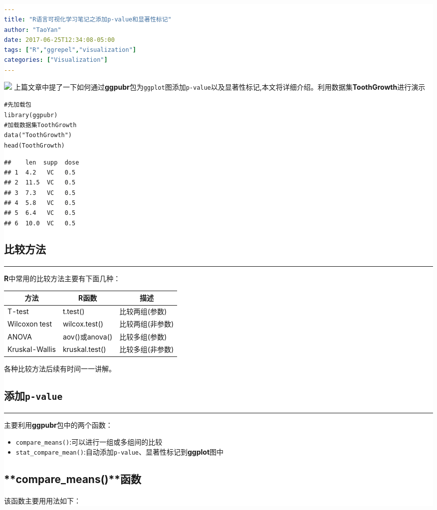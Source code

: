 ```yaml
---
title: "R语言可视化学习笔记之添加p-value和显著性标记"
author: "TaoYan"
date: 2017-06-25T12:34:08-05:00
tags: ["R","ggrepel","visualization"]
categories: ["Visualization"]
---
```


![](https://cdn.jsdelivr.net/gh/YTLogos/pic_link@master/img/20190819150115.png)
上篇文章中提了一下如何通过**ggpubr**包为`ggplot`图添加`p-value`以及显著性标记,本文将详细介绍。利用数据集**ToothGrowth**进行演示



```{r}
#先加载包
library(ggpubr)
#加载数据集ToothGrowth
data("ToothGrowth")
head(ToothGrowth)
```
```
##    len  supp  dose
## 1  4.2   VC   0.5
## 2  11.5  VC   0.5
## 3  7.3   VC   0.5
## 4  5.8   VC   0.5
## 5  6.4   VC   0.5
## 6  10.0  VC   0.5
```

## 比较方法
---------------
**R**中常用的比较方法主要有下面几种：

方法           |     R函数           |     描述
-------------- | ------------------  | --------------
T-test         |   t.test()          | 比较两组(参数)
Wilcoxon test  |   wilcox.test()     | 比较两组(非参数)
ANOVA          |   aov()或anova()    | 比较多组(参数)
Kruskal-Wallis |   kruskal.test()    | 比较多组(非参数)
各种比较方法后续有时间一一讲解。

## 添加`p-value`
------------------
主要利用**ggpubr**包中的两个函数：

* `compare_means()`:可以进行一组或多组间的比较
* `stat_compare_mean()`:自动添加`p-value`、显著性标记到**ggplot**图中

## **compare_means()**函数
该函数主要用用法如下：
